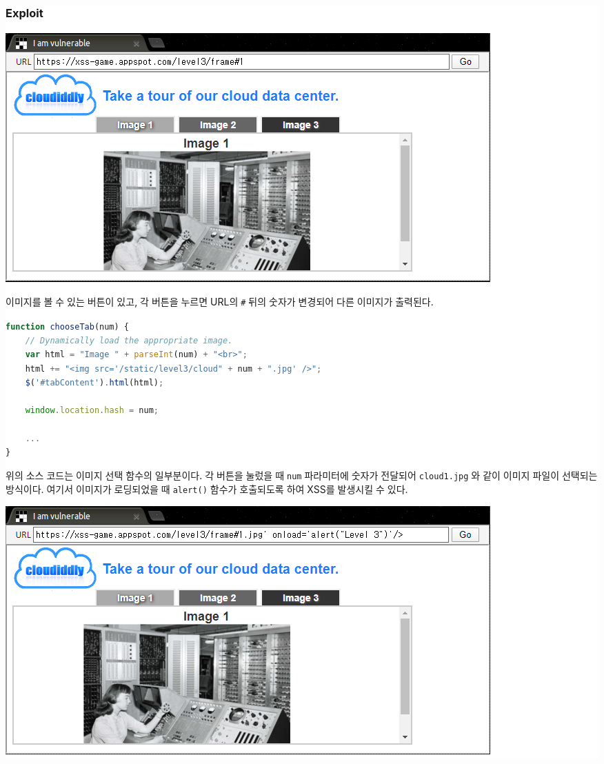 ### Exploit
![lv3](picture/lv3.png)

이미지를 볼 수 있는 버튼이 있고, 각 버튼을 누르면 URL의 `#` 뒤의 숫자가 변경되어 다른 이미지가 출력된다.

```js
function chooseTab(num) {
    // Dynamically load the appropriate image.
    var html = "Image " + parseInt(num) + "<br>";
    html += "<img src='/static/level3/cloud" + num + ".jpg' />";
    $('#tabContent').html(html);
 
    window.location.hash = num;

    ...
}
```
위의 소스 코드는 이미지 선택 함수의 일부분이다. 각 버튼을 눌렀을 때 `num` 파라미터에 숫자가 전달되어 `cloud1.jpg` 와 같이 이미지 파일이 선택되는 방식이다. 여기서 이미지가 로딩되었을 때 `alert()` 함수가 호출되도록 하여 XSS를 발생시킬 수 있다.

![lv3 url xss](picture/lv3_xss.png)
